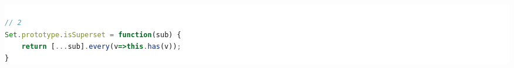 ```jsx

// 2
Set.prototype.isSuperset = function(sub) {
    return [...sub].every(v=>this.has(v));
}
```